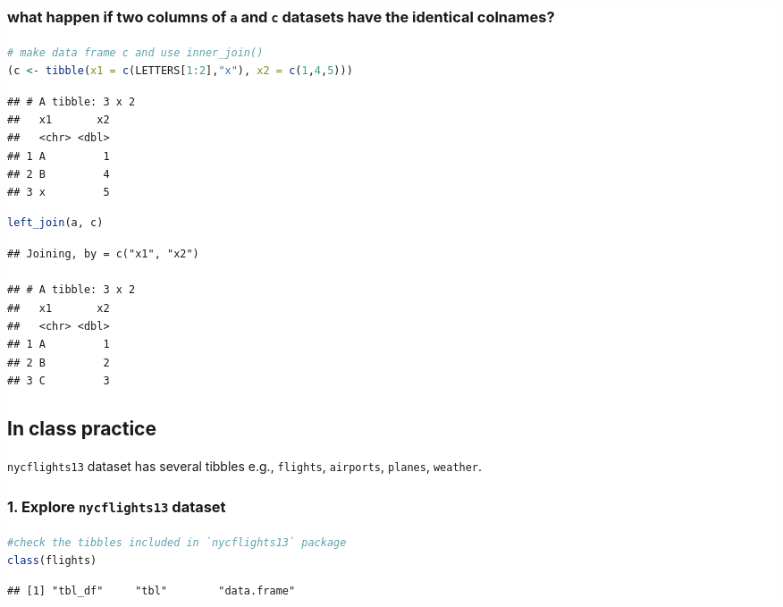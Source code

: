 ### what happen if two columns of `a` and `c` datasets have the identical colnames?

``` r
# make data frame c and use inner_join()
(c <- tibble(x1 = c(LETTERS[1:2],"x"), x2 = c(1,4,5)))
```

    ## # A tibble: 3 x 2
    ##   x1       x2
    ##   <chr> <dbl>
    ## 1 A         1
    ## 2 B         4
    ## 3 x         5

``` r
left_join(a, c)
```

    ## Joining, by = c("x1", "x2")

    ## # A tibble: 3 x 2
    ##   x1       x2
    ##   <chr> <dbl>
    ## 1 A         1
    ## 2 B         2
    ## 3 C         3

In class practice
-----------------

`nycflights13` dataset has several tibbles e.g., `flights`, `airports`, `planes`, `weather`.

### 1. Explore `nycflights13` dataset

``` r
#check the tibbles included in `nycflights13` package
class(flights)
```

    ## [1] "tbl_df"     "tbl"        "data.frame"
